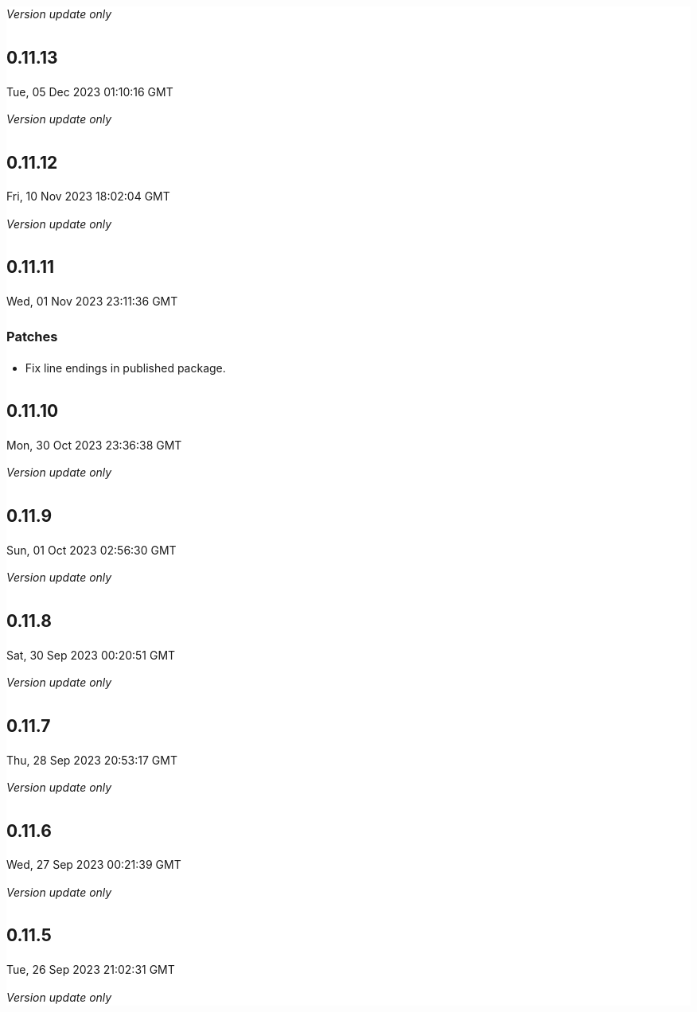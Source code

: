 _Version update only_

## 0.11.13
Tue, 05 Dec 2023 01:10:16 GMT

_Version update only_

## 0.11.12
Fri, 10 Nov 2023 18:02:04 GMT

_Version update only_

## 0.11.11
Wed, 01 Nov 2023 23:11:36 GMT

### Patches

- Fix line endings in published package.

## 0.11.10
Mon, 30 Oct 2023 23:36:38 GMT

_Version update only_

## 0.11.9
Sun, 01 Oct 2023 02:56:30 GMT

_Version update only_

## 0.11.8
Sat, 30 Sep 2023 00:20:51 GMT

_Version update only_

## 0.11.7
Thu, 28 Sep 2023 20:53:17 GMT

_Version update only_

## 0.11.6
Wed, 27 Sep 2023 00:21:39 GMT

_Version update only_

## 0.11.5
Tue, 26 Sep 2023 21:02:31 GMT

_Version update only_
